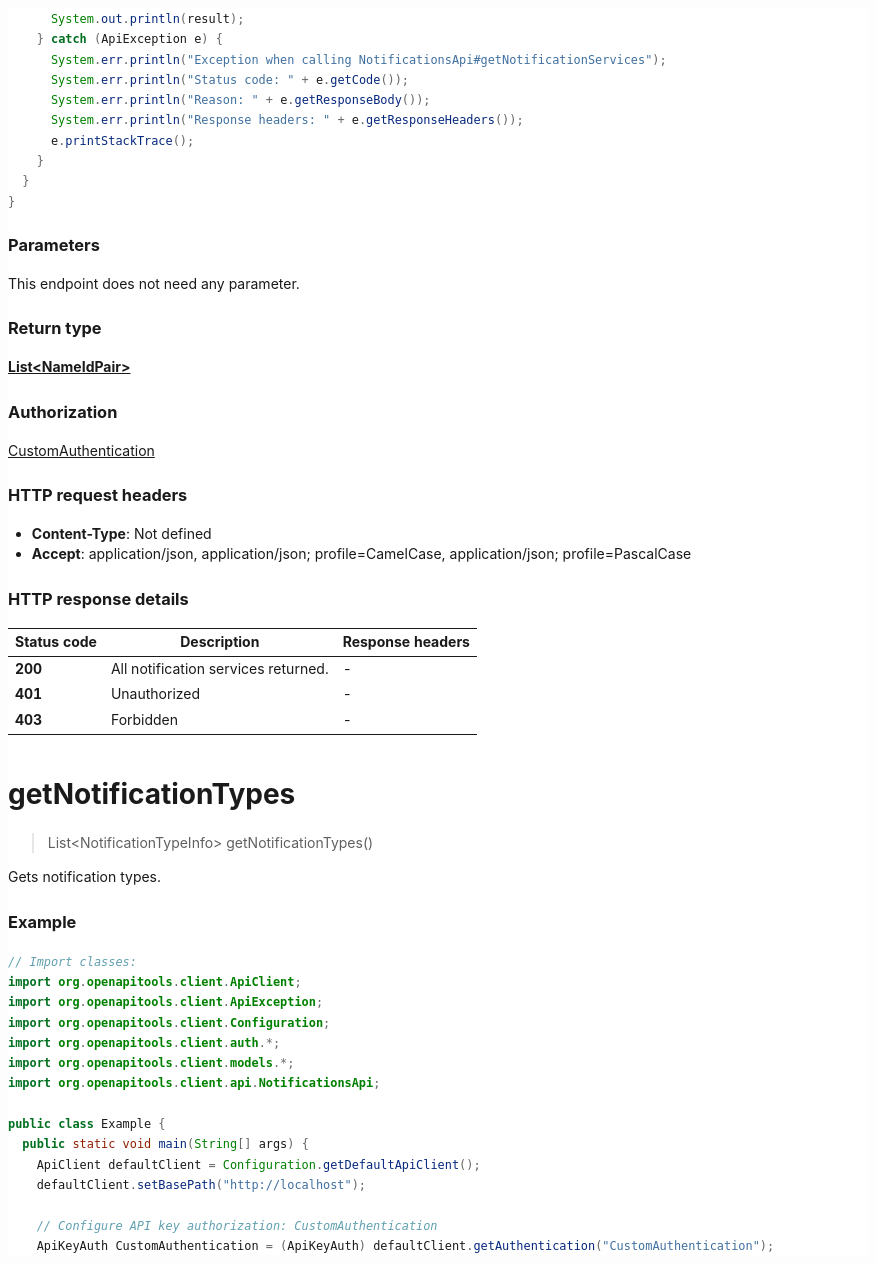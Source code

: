 ```java
      System.out.println(result);
    } catch (ApiException e) {
      System.err.println("Exception when calling NotificationsApi#getNotificationServices");
      System.err.println("Status code: " + e.getCode());
      System.err.println("Reason: " + e.getResponseBody());
      System.err.println("Response headers: " + e.getResponseHeaders());
      e.printStackTrace();
    }
  }
}
```

### Parameters
This endpoint does not need any parameter.

### Return type

[**List&lt;NameIdPair&gt;**](NameIdPair.md)

### Authorization

[CustomAuthentication](../README.md#CustomAuthentication)

### HTTP request headers

 - **Content-Type**: Not defined
 - **Accept**: application/json, application/json; profile=CamelCase, application/json; profile=PascalCase

### HTTP response details
| Status code | Description | Response headers |
|-------------|-------------|------------------|
| **200** | All notification services returned. |  -  |
| **401** | Unauthorized |  -  |
| **403** | Forbidden |  -  |

<a id="getNotificationTypes"></a>
# **getNotificationTypes**
> List&lt;NotificationTypeInfo&gt; getNotificationTypes()

Gets notification types.

### Example
```java
// Import classes:
import org.openapitools.client.ApiClient;
import org.openapitools.client.ApiException;
import org.openapitools.client.Configuration;
import org.openapitools.client.auth.*;
import org.openapitools.client.models.*;
import org.openapitools.client.api.NotificationsApi;

public class Example {
  public static void main(String[] args) {
    ApiClient defaultClient = Configuration.getDefaultApiClient();
    defaultClient.setBasePath("http://localhost");
    
    // Configure API key authorization: CustomAuthentication
    ApiKeyAuth CustomAuthentication = (ApiKeyAuth) defaultClient.getAuthentication("CustomAuthentication");
```